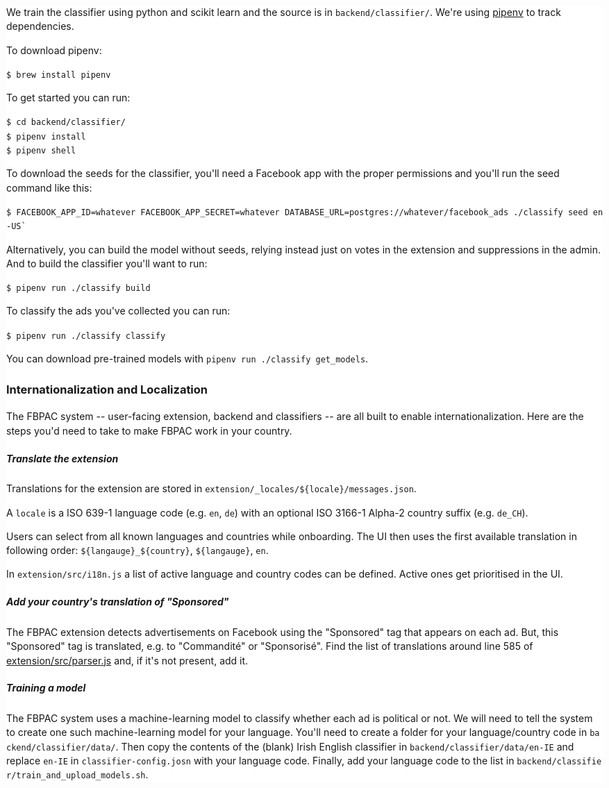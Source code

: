 We train the classifier using python and scikit learn and the source is in `backend/classifier/`. We're using [pipenv](https://docs.pipenv.org/) to track dependencies. 

To download pipenv:
```
$ brew install pipenv
```

To get started you can run:

    $ cd backend/classifier/
    $ pipenv install
    $ pipenv shell

To download the seeds for the classifier, you'll need a Facebook app with the proper permissions and you'll run the seed command like this:

    $ FACEBOOK_APP_ID=whatever FACEBOOK_APP_SECRET=whatever DATABASE_URL=postgres://whatever/facebook_ads ./classify seed en-US`

Alternatively, you can build the model without seeds, relying instead just on votes in the extension and suppressions in the admin. And to build the classifier you'll want to run:

    $ pipenv run ./classify build

To classify the ads you've collected you can run:

    $ pipenv run ./classify classify
    
You can download pre-trained models with `pipenv run ./classify get_models`.

### Internationalization and Localization

The FBPAC system -- user-facing extension, backend and classifiers -- are all built to enable internationalization. Here are the steps you'd need to take to make FBPAC work in your country.

##### Translate the extension

Translations for the extension are stored in `extension/_locales/${locale}/messages.json`.

A `locale` is a ISO 639-1 language code (e.g. `en`, `de`) with an optional ISO 3166-1 Alpha-2 country suffix (e.g. `de_CH`).

Users can select from all known languages and countries while onboarding. The UI then uses the first available translation in following order: `${langauge}_${country}`, `${langauge}`, `en`.

In `extension/src/i18n.js` a list of active language and country codes can be defined. Active ones get prioritised in the UI.


##### Add your country's translation of "Sponsored"

The FBPAC extension detects advertisements on Facebook using the "Sponsored" tag that appears on each ad. But, this "Sponsored" tag is translated, e.g. to "Commandité" or "Sponsorisé". Find the list of translations around line 585 of [extension/src/parser.js](extension/src/parser.js) and, if it's not present, add it.

##### Training a model

The FBPAC system uses a machine-learning model to classify whether each ad is political or not. We will need to tell the system to create one such machine-learning model for your language. You'll need to create a folder for your language/country code in `backend/classifier/data/`. Then copy the contents of the (blank) Irish English classifier in `backend/classifier/data/en-IE` and replace `en-IE` in `classifier-config.josn` with your language code. Finally, add your language code to the list in `backend/classifier/train_and_upload_models.sh`. 
